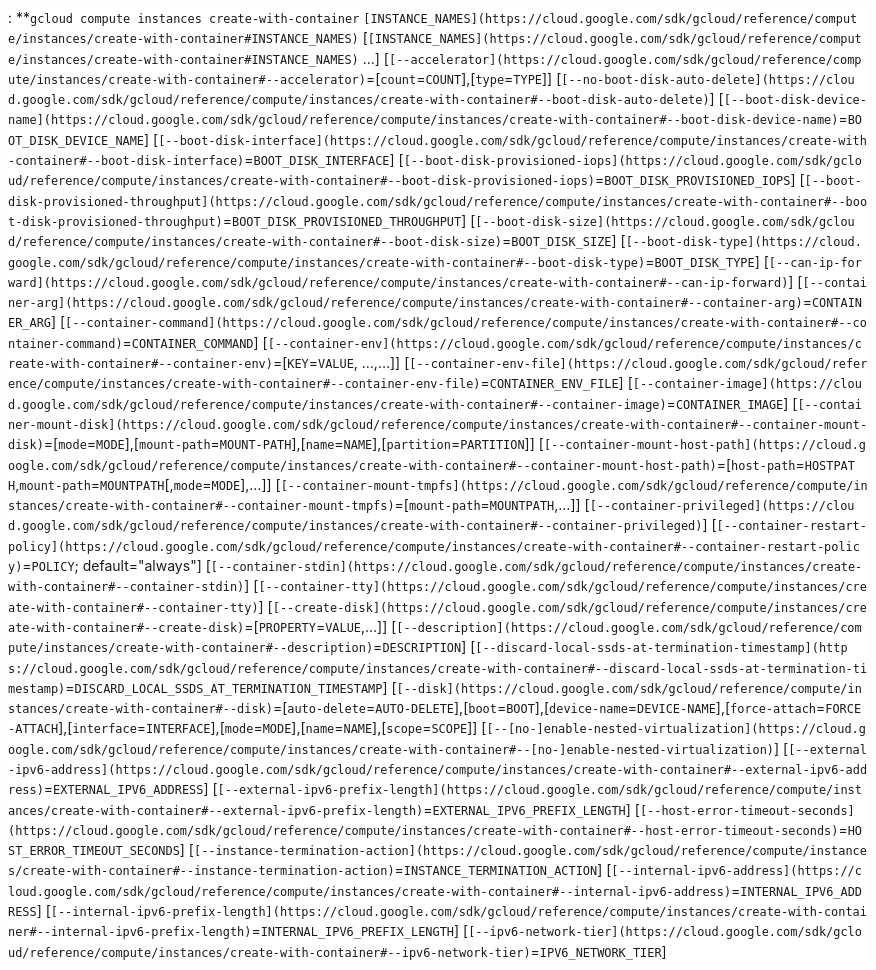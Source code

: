 : **`gcloud compute instances create-with-container` `[INSTANCE_NAMES](https://cloud.google.com/sdk/gcloud/reference/compute/instances/create-with-container#INSTANCE_NAMES)` [`[INSTANCE_NAMES](https://cloud.google.com/sdk/gcloud/reference/compute/instances/create-with-container#INSTANCE_NAMES)` …] [`[--accelerator](https://cloud.google.com/sdk/gcloud/reference/compute/instances/create-with-container#--accelerator)`=[`count`=`COUNT`],[`type`=`TYPE`]] [`[--no-boot-disk-auto-delete](https://cloud.google.com/sdk/gcloud/reference/compute/instances/create-with-container#--boot-disk-auto-delete)`] [`[--boot-disk-device-name](https://cloud.google.com/sdk/gcloud/reference/compute/instances/create-with-container#--boot-disk-device-name)`=`BOOT_DISK_DEVICE_NAME`] [`[--boot-disk-interface](https://cloud.google.com/sdk/gcloud/reference/compute/instances/create-with-container#--boot-disk-interface)`=`BOOT_DISK_INTERFACE`] [`[--boot-disk-provisioned-iops](https://cloud.google.com/sdk/gcloud/reference/compute/instances/create-with-container#--boot-disk-provisioned-iops)`=`BOOT_DISK_PROVISIONED_IOPS`] [`[--boot-disk-provisioned-throughput](https://cloud.google.com/sdk/gcloud/reference/compute/instances/create-with-container#--boot-disk-provisioned-throughput)`=`BOOT_DISK_PROVISIONED_THROUGHPUT`] [`[--boot-disk-size](https://cloud.google.com/sdk/gcloud/reference/compute/instances/create-with-container#--boot-disk-size)`=`BOOT_DISK_SIZE`] [`[--boot-disk-type](https://cloud.google.com/sdk/gcloud/reference/compute/instances/create-with-container#--boot-disk-type)`=`BOOT_DISK_TYPE`] [`[--can-ip-forward](https://cloud.google.com/sdk/gcloud/reference/compute/instances/create-with-container#--can-ip-forward)`] [`[--container-arg](https://cloud.google.com/sdk/gcloud/reference/compute/instances/create-with-container#--container-arg)`=`CONTAINER_ARG`] [`[--container-command](https://cloud.google.com/sdk/gcloud/reference/compute/instances/create-with-container#--container-command)`=`CONTAINER_COMMAND`] [`[--container-env](https://cloud.google.com/sdk/gcloud/reference/compute/instances/create-with-container#--container-env)`=[`KEY`=`VALUE`, …,…]] [`[--container-env-file](https://cloud.google.com/sdk/gcloud/reference/compute/instances/create-with-container#--container-env-file)`=`CONTAINER_ENV_FILE`] [`[--container-image](https://cloud.google.com/sdk/gcloud/reference/compute/instances/create-with-container#--container-image)`=`CONTAINER_IMAGE`] [`[--container-mount-disk](https://cloud.google.com/sdk/gcloud/reference/compute/instances/create-with-container#--container-mount-disk)`=[`mode`=`MODE`],[`mount-path`=`MOUNT-PATH`],[`name`=`NAME`],[`partition`=`PARTITION`]] [`[--container-mount-host-path](https://cloud.google.com/sdk/gcloud/reference/compute/instances/create-with-container#--container-mount-host-path)`=[`host-path`=`HOSTPATH`,`mount-path`=`MOUNTPATH`[,`mode`=`MODE`],…]] [`[--container-mount-tmpfs](https://cloud.google.com/sdk/gcloud/reference/compute/instances/create-with-container#--container-mount-tmpfs)`=[`mount-path`=`MOUNTPATH`,…]] [`[--container-privileged](https://cloud.google.com/sdk/gcloud/reference/compute/instances/create-with-container#--container-privileged)`] [`[--container-restart-policy](https://cloud.google.com/sdk/gcloud/reference/compute/instances/create-with-container#--container-restart-policy)`=`POLICY`; default="always"] [`[--container-stdin](https://cloud.google.com/sdk/gcloud/reference/compute/instances/create-with-container#--container-stdin)`] [`[--container-tty](https://cloud.google.com/sdk/gcloud/reference/compute/instances/create-with-container#--container-tty)`] [`[--create-disk](https://cloud.google.com/sdk/gcloud/reference/compute/instances/create-with-container#--create-disk)`=[`PROPERTY`=`VALUE`,…]] [`[--description](https://cloud.google.com/sdk/gcloud/reference/compute/instances/create-with-container#--description)`=`DESCRIPTION`] [`[--discard-local-ssds-at-termination-timestamp](https://cloud.google.com/sdk/gcloud/reference/compute/instances/create-with-container#--discard-local-ssds-at-termination-timestamp)`=`DISCARD_LOCAL_SSDS_AT_TERMINATION_TIMESTAMP`] [`[--disk](https://cloud.google.com/sdk/gcloud/reference/compute/instances/create-with-container#--disk)`=[`auto-delete`=`AUTO-DELETE`],[`boot`=`BOOT`],[`device-name`=`DEVICE-NAME`],[`force-attach`=`FORCE-ATTACH`],[`interface`=`INTERFACE`],[`mode`=`MODE`],[`name`=`NAME`],[`scope`=`SCOPE`]] [`[--[no-]enable-nested-virtualization](https://cloud.google.com/sdk/gcloud/reference/compute/instances/create-with-container#--[no-]enable-nested-virtualization)`] [`[--external-ipv6-address](https://cloud.google.com/sdk/gcloud/reference/compute/instances/create-with-container#--external-ipv6-address)`=`EXTERNAL_IPV6_ADDRESS`] [`[--external-ipv6-prefix-length](https://cloud.google.com/sdk/gcloud/reference/compute/instances/create-with-container#--external-ipv6-prefix-length)`=`EXTERNAL_IPV6_PREFIX_LENGTH`] [`[--host-error-timeout-seconds](https://cloud.google.com/sdk/gcloud/reference/compute/instances/create-with-container#--host-error-timeout-seconds)`=`HOST_ERROR_TIMEOUT_SECONDS`] [`[--instance-termination-action](https://cloud.google.com/sdk/gcloud/reference/compute/instances/create-with-container#--instance-termination-action)`=`INSTANCE_TERMINATION_ACTION`] [`[--internal-ipv6-address](https://cloud.google.com/sdk/gcloud/reference/compute/instances/create-with-container#--internal-ipv6-address)`=`INTERNAL_IPV6_ADDRESS`] [`[--internal-ipv6-prefix-length](https://cloud.google.com/sdk/gcloud/reference/compute/instances/create-with-container#--internal-ipv6-prefix-length)`=`INTERNAL_IPV6_PREFIX_LENGTH`] [`[--ipv6-network-tier](https://cloud.google.com/sdk/gcloud/reference/compute/instances/create-with-container#--ipv6-network-tier)`=`IPV6_NETWORK_TIER`]